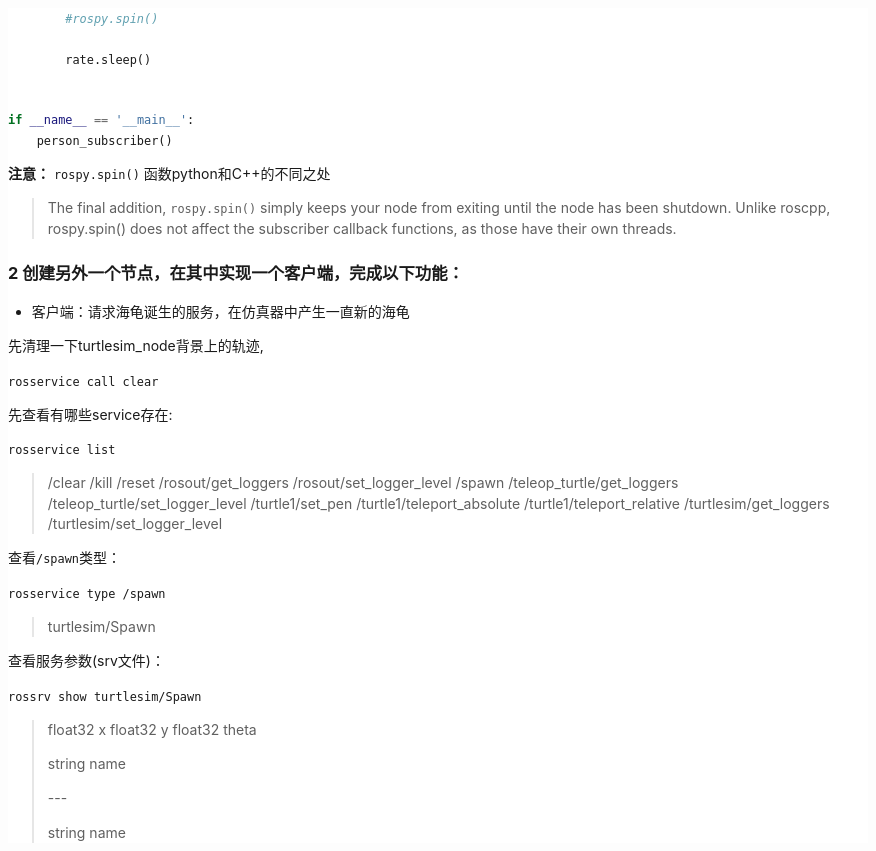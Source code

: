 ```python
        #rospy.spin()

        rate.sleep() 


if __name__ == '__main__':
    person_subscriber()
```

**注意：** `rospy.spin()` 函数python和C++的不同之处

> The final addition, `rospy.spin()` simply keeps your node from exiting until the node has been shutdown. Unlike roscpp, rospy.spin() does not affect the subscriber callback functions, as those have their own threads.



### 2 创建另外一个节点，在其中实现一个客户端，完成以下功能：

- 客户端：请求海龟诞生的服务，在仿真器中产生一直新的海龟



先清理一下turtlesim_node背景上的轨迹,

```shell
rosservice call clear
```



先查看有哪些service存在:

`rosservice list`

> /clear
> /kill
> /reset
> /rosout/get_loggers
> /rosout/set_logger_level
> /spawn
> /teleop_turtle/get_loggers
> /teleop_turtle/set_logger_level
> /turtle1/set_pen
> /turtle1/teleport_absolute
> /turtle1/teleport_relative
> /turtlesim/get_loggers
> /turtlesim/set_logger_level

查看`/spawn`类型：

`rosservice type /spawn`

> turtlesim/Spawn

查看服务参数(srv文件)：

`rossrv show turtlesim/Spawn `

> float32 x
> float32 y
> float32 theta
>
> string name
>
> \---
>
> string name
